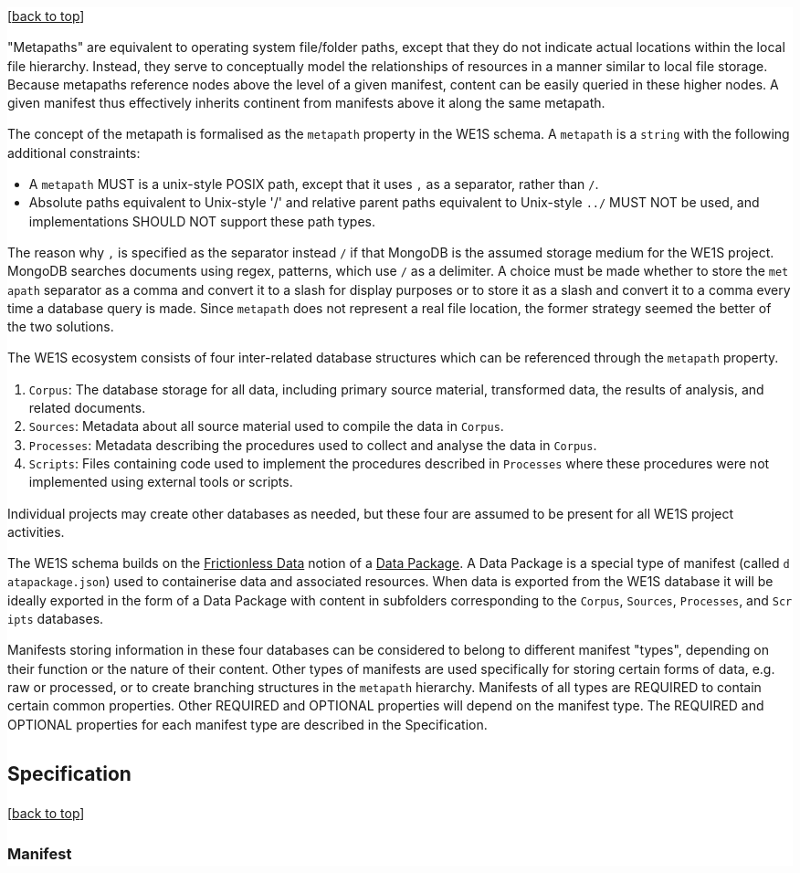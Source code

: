 [[back to top](#table-of-contents)]

"Metapaths" are equivalent to operating system file/folder paths, except that they do not indicate actual locations within the local file hierarchy. Instead, they serve to conceptually model the relationships of resources in a manner similar to local file storage. Because metapaths reference nodes above the level of a given manifest, content can be easily queried in these higher nodes. A given manifest thus effectively inherits  continent from manifests above it along the same metapath.

The concept of the metapath is formalised as the `metapath` property in the WE1S schema. A `metapath` is a `string` with the following additional constraints:

- A `metapath` MUST is a unix-style POSIX path, except that it uses `,` as a separator, rather than `/`.
- Absolute paths equivalent to Unix-style '/' and relative parent paths equivalent to Unix-style `../` MUST NOT be used, and implementations SHOULD NOT support these path types.

The reason why `,` is specified as the separator instead `/` if that MongoDB is the assumed storage medium for the WE1S project. MongoDB searches documents using regex, patterns, which use `/` as a delimiter. A choice must be made whether to store the `metapath` separator as a comma and convert it to a slash for display purposes or to store it as a slash and convert it to a comma every time a database query is made. Since `metapath` does not represent a real file location, the former strategy seemed the better of the two solutions.

The WE1S ecosystem consists of four inter-related database structures which can be referenced through the `metapath` property.

1. `Corpus`: The database storage for all data, including primary source material, transformed data, the results of analysis, and related documents.
2. `Sources`: Metadata about all source material used to compile the data in `Corpus`.
3. `Processes`: Metadata describing the procedures used to collect and analyse the data in `Corpus`.
4. `Scripts`: Files containing code used to implement the procedures described in `Processes` where these procedures were not implemented using external tools or scripts.

Individual projects may create other databases as needed, but these four are assumed to be present for all WE1S project activities.

The WE1S schema builds on the [Frictionless Data](https://frictionlessdata.io) notion of a [Data Package](https://frictionlessdata.io/specs/data-package/). A Data Package is a special type of manifest (called `datapackage.json`) used to containerise data and associated resources. When data is exported from the WE1S database it will be ideally exported in the form of a Data Package with content in subfolders corresponding to the `Corpus`, `Sources`, `Processes`, and `Scripts` databases.

Manifests storing information in these four databases can be considered to belong to different manifest "types", depending on their function or the nature of their content. Other types of manifests are used specifically for storing certain forms of data, e.g. raw or processed, or to create branching structures in the `metapath` hierarchy. Manifests of all types are REQUIRED to contain certain common properties. Other REQUIRED and OPTIONAL properties will depend on the manifest type. The REQUIRED and OPTIONAL properties for each manifest type are described in the Specification.

## Specification

[[back to top](#table-of-contents)]

### Manifest
